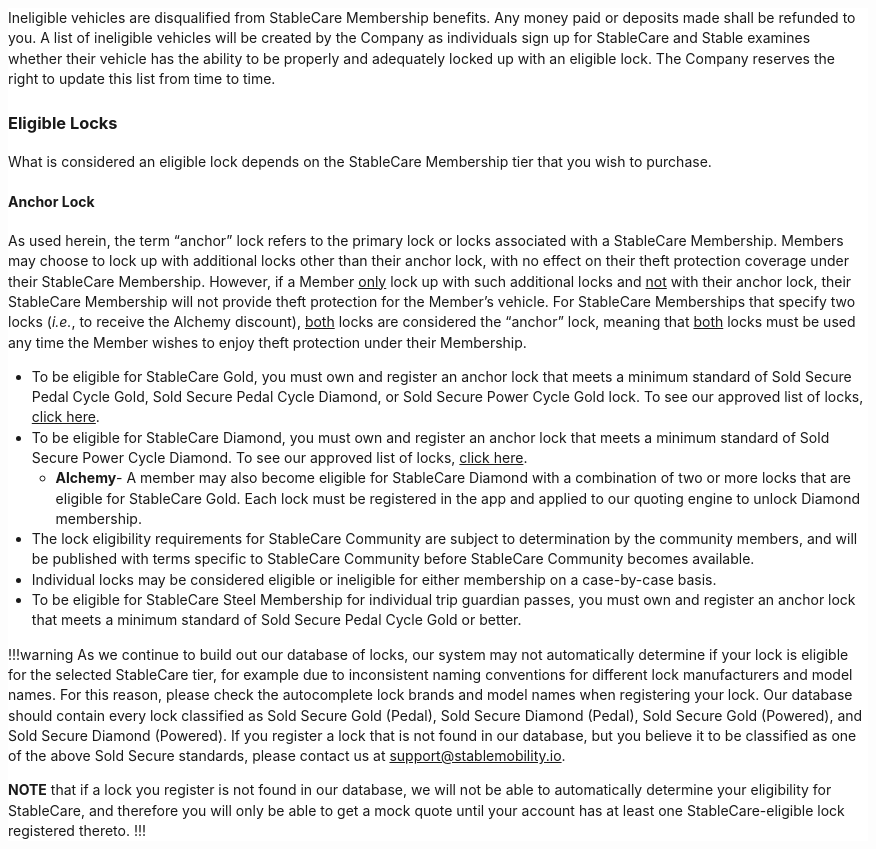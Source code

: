 Ineligible vehicles are disqualified from StableCare Membership benefits. Any money paid or deposits made shall be refunded to you. A list of ineligible vehicles will be created by the Company as individuals sign up for StableCare and Stable examines whether their vehicle has the ability to be properly and adequately locked up with an eligible lock. The Company reserves the right to update this list from time to time.

### Eligible Locks

What is considered an eligible lock depends on the StableCare Membership tier that you wish to purchase.

#### Anchor Lock

As used herein, the term “anchor” lock refers to the primary lock or locks associated with a StableCare Membership.  Members may choose to lock up with additional locks other than their anchor lock, with no effect on their theft protection coverage under their StableCare Membership.  However, if a Member <span style="text-decoration:underline;">only</span> lock up with such additional locks and <span style="text-decoration:underline;">not</span> with their anchor lock, their StableCare Membership will not provide theft protection for the Member’s vehicle.  For StableCare Memberships that specify two locks (_i.e._, to receive the Alchemy discount), <span style="text-decoration:underline;">both</span> locks are considered the “anchor” lock, meaning that <span style="text-decoration:underline;">both</span> locks must be used any time the Member wishes to enjoy theft protection under their Membership.

* To be eligible for StableCare Gold, you must own and register an anchor lock that meets a minimum standard of Sold Secure Pedal Cycle Gold, Sold Secure Pedal Cycle Diamond, or Sold Secure Power Cycle Gold lock. To see our approved list of locks, [click here](https://stablemobility.io/locks).
* To be eligible for StableCare Diamond, you must own and register an anchor lock that meets a minimum standard of Sold Secure Power Cycle Diamond. To see our approved list of locks, [click here](https://stablemobility.io/locks).
    * **Alchemy**- A member may also become eligible for StableCare Diamond with a combination of two or more locks that are eligible for StableCare Gold. Each lock must be registered in the app and applied to our quoting engine to unlock Diamond membership.
* The lock eligibility requirements for StableCare Community are subject to determination by the community members, and will be published with terms specific to StableCare Community before StableCare Community becomes available.
* Individual locks may be considered eligible or ineligible for either membership on a case-by-case basis.
* To be eligible for StableCare Steel Membership for individual trip guardian passes, you must own and register an anchor lock that meets a minimum standard of Sold Secure Pedal Cycle Gold or better.

!!!warning
As we continue to build out our database of locks, our system may not automatically determine if your lock is eligible for the selected StableCare tier, for example due to inconsistent naming conventions for different lock manufacturers and model names.  For this reason, please check the autocomplete lock brands and model names when registering your lock.  Our database should contain every lock classified as Sold Secure Gold (Pedal), Sold Secure Diamond (Pedal), Sold Secure Gold (Powered), and Sold Secure Diamond (Powered).  If you register a lock that is not found in our database, but you believe it to be classified as one of the above Sold Secure standards, please contact us at [support@stablemobility.io](mailto:support@stablemobility.io).  

**NOTE** that if a lock you register is not found in our database, we will not be able to automatically determine your eligibility for StableCare, and therefore you will only be able to get a mock quote until your account has at least one StableCare-eligible lock registered thereto.
!!!
